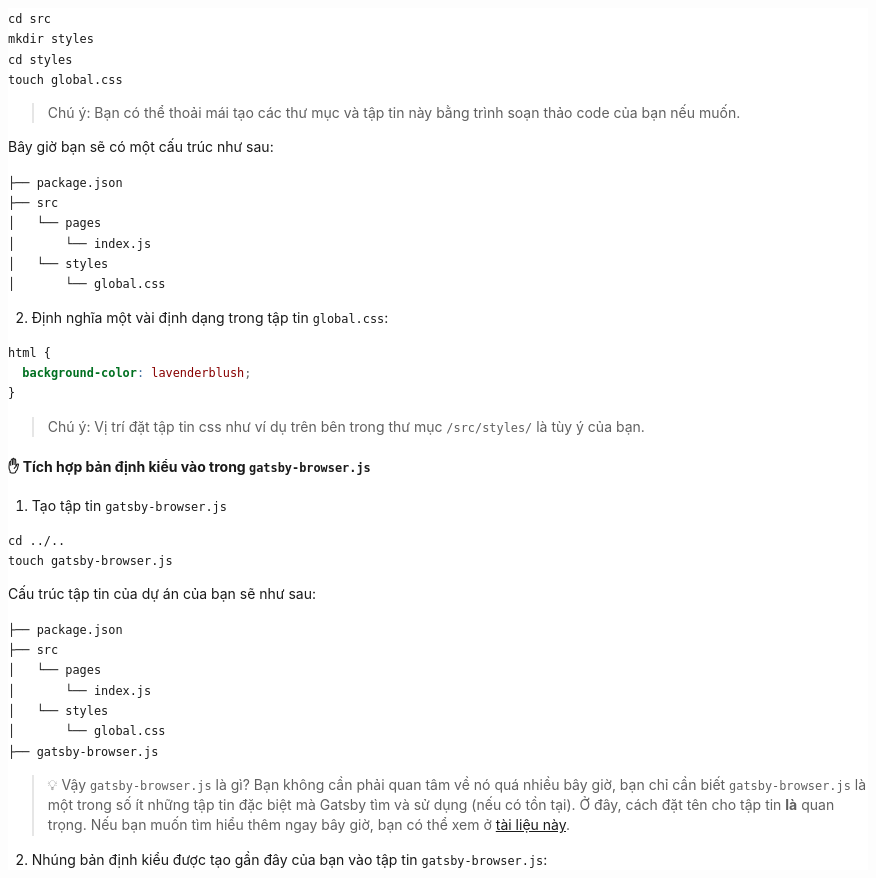 ```shell
cd src
mkdir styles
cd styles
touch global.css
```

> Chú ý: Bạn có thể thoải mái tạo các thư mục và tập tin này bằng trình soạn thảo code của bạn nếu muốn.

Bây giờ bạn sẽ có một cấu trúc như sau:

```text
├── package.json
├── src
│   └── pages
│       └── index.js
│   └── styles
│       └── global.css
```

2. Định nghĩa một vài định dạng trong tập tin `global.css`:

```css:title=src/styles/global.css
html {
  background-color: lavenderblush;
}
```

> Chú ý: Vị trí đặt tập tin css như ví dụ trên bên trong thư mục `/src/styles/` là tùy ý của bạn.

#### ✋ Tích hợp bản định kiểu vào trong `gatsby-browser.js`

1. Tạo tập tin `gatsby-browser.js`

```shell
cd ../..
touch gatsby-browser.js
```

Cấu trúc tập tin của dự án của bạn sẽ như sau:

```text
├── package.json
├── src
│   └── pages
│       └── index.js
│   └── styles
│       └── global.css
├── gatsby-browser.js
```

> 💡 Vậy `gatsby-browser.js` là gì? Bạn không cần phải quan tâm về nó quá nhiều bây giờ, bạn chỉ cần biết `gatsby-browser.js` là một trong số ít những tập tin đặc biệt mà Gatsby tìm và sử dụng (nếu có tồn tại). Ở đây, cách đặt tên cho tập tin **là** quan trọng. Nếu bạn muốn tìm hiểu thêm ngay bây giờ, bạn có thể xem ở [tài liệu này](/docs/browser-apis/).

2. Nhúng bản định kiểu được tạo gần đây của bạn vào tập tin `gatsby-browser.js`:
